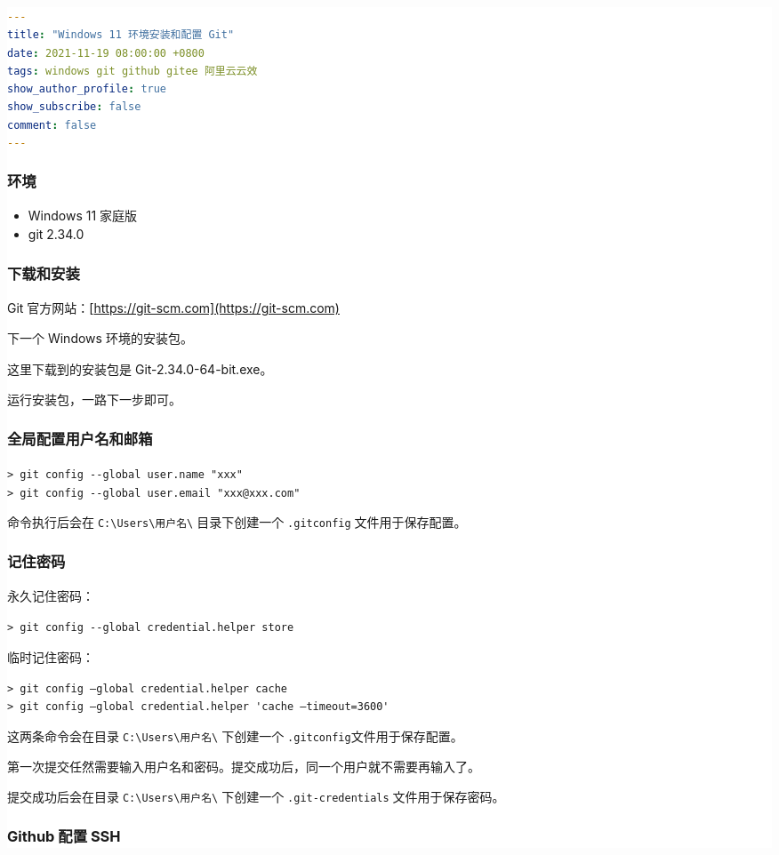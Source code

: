 ```yaml
---
title: "Windows 11 环境安装和配置 Git"
date: 2021-11-19 08:00:00 +0800
tags: windows git github gitee 阿里云云效
show_author_profile: true
show_subscribe: false
comment: false
---
```


### 环境

- Windows 11 家庭版
- git 2.34.0

### 下载和安装

Git 官方网站：[https://git-scm.com](https://git-scm.com)

下一个 Windows 环境的安装包。

这里下载到的安装包是 Git-2.34.0-64-bit.exe。

运行安装包，一路下一步即可。

### 全局配置用户名和邮箱

```
> git config --global user.name "xxx"
> git config --global user.email "xxx@xxx.com"
```

命令执行后会在 `C:\Users\用户名\` 目录下创建一个 `.gitconfig` 文件用于保存配置。

### 记住密码

永久记住密码：

```
> git config --global credential.helper store
```

临时记住密码：

```
> git config –global credential.helper cache
> git config –global credential.helper 'cache –timeout=3600'
```

这两条命令会在目录 `C:\Users\用户名\` 下创建一个 `.gitconfig`文件用于保存配置。

第一次提交任然需要输入用户名和密码。提交成功后，同一个用户就不需要再输入了。

提交成功后会在目录 `C:\Users\用户名\` 下创建一个 `.git-credentials` 文件用于保存密码。

### Github 配置 SSH
